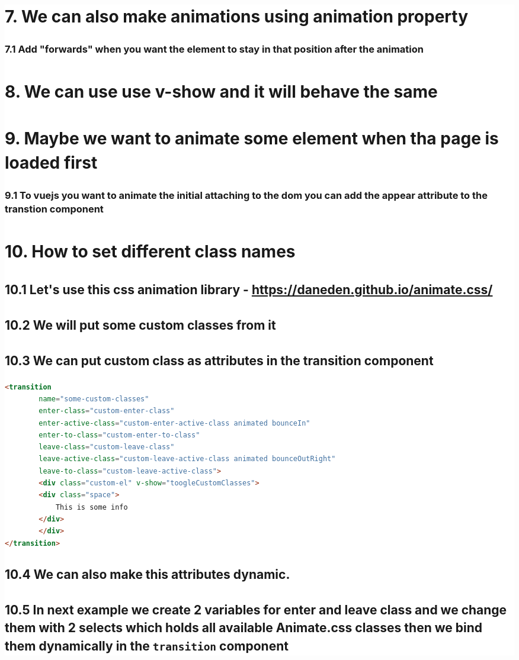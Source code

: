 # 7. We can also make animations using animation property
      
### 7.1 Add "forwards" when you want the element to stay in that position after the animation

# 8. We can use use v-show and it will behave the same

# 9. Maybe we want to animate some element when tha page is loaded first

### 9.1 To vuejs you want to animate the initial attaching to the dom you can add the appear attribute to the transtion component

# 10. How to set different class names

## 10.1 Let's use this css animation library - https://daneden.github.io/animate.css/

## 10.2 We will put some custom classes from it

## 10.3 We can put custom class as attributes in the transition component

```html
<transition 
        name="some-custom-classes"
        enter-class="custom-enter-class"
        enter-active-class="custom-enter-active-class animated bounceIn"
        enter-to-class="custom-enter-to-class"
        leave-class="custom-leave-class"
        leave-active-class="custom-leave-active-class animated bounceOutRight"
        leave-to-class="custom-leave-active-class">
        <div class="custom-el" v-show="toogleCustomClasses">
        <div class="space">
            This is some info
        </div>
        </div>
</transition>
```

## 10.4 We can also make this attributes dynamic.

## 10.5 In next example we create 2 variables for enter and leave class and we change them with 2 selects which holds all available Animate.css classes then we bind them dynamically in the `transition` component
